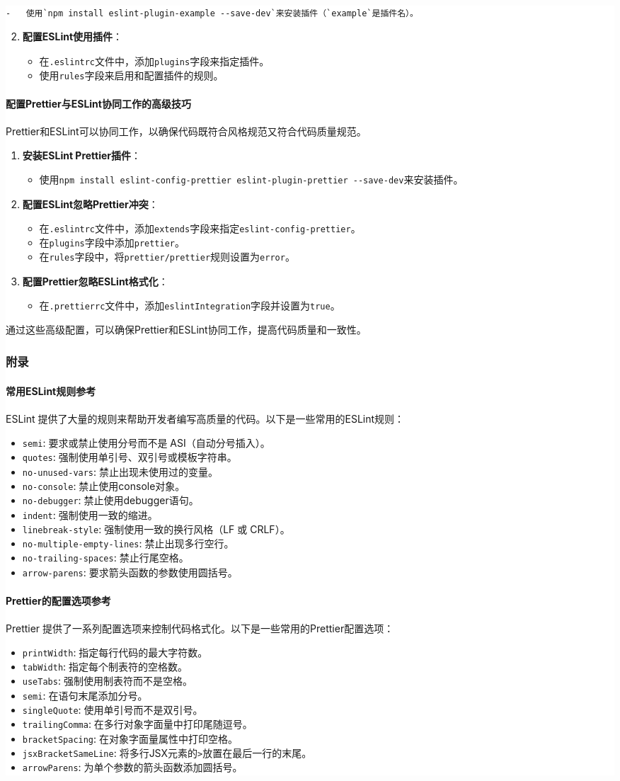     -   使用`npm install eslint-plugin-example --save-dev`来安装插件（`example`是插件名）。

2. **配置ESLint使用插件**：

    -   在`.eslintrc`文件中，添加`plugins`字段来指定插件。
    -   使用`rules`字段来启用和配置插件的规则。

#### 配置Prettier与ESLint协同工作的高级技巧

Prettier和ESLint可以协同工作，以确保代码既符合风格规范又符合代码质量规范。

1. **安装ESLint Prettier插件**：

    -   使用`npm install eslint-config-prettier eslint-plugin-prettier --save-dev`来安装插件。

2. **配置ESLint忽略Prettier冲突**：

    -   在`.eslintrc`文件中，添加`extends`字段来指定`eslint-config-prettier`。
    -   在`plugins`字段中添加`prettier`。
    -   在`rules`字段中，将`prettier/prettier`规则设置为`error`。

3. **配置Prettier忽略ESLint格式化**：

    -   在`.prettierrc`文件中，添加`eslintIntegration`字段并设置为`true`。

通过这些高级配置，可以确保Prettier和ESLint协同工作，提高代码质量和一致性。



### 附录

#### 常用ESLint规则参考

ESLint 提供了大量的规则来帮助开发者编写高质量的代码。以下是一些常用的ESLint规则：

-   `semi`: 要求或禁止使用分号而不是 ASI（自动分号插入）。
-   `quotes`: 强制使用单引号、双引号或模板字符串。
-   `no-unused-vars`: 禁止出现未使用过的变量。
-   `no-console`: 禁止使用console对象。
-   `no-debugger`: 禁止使用debugger语句。
-   `indent`: 强制使用一致的缩进。
-   `linebreak-style`: 强制使用一致的换行风格（LF 或 CRLF）。
-   `no-multiple-empty-lines`: 禁止出现多行空行。
-   `no-trailing-spaces`: 禁止行尾空格。
-   `arrow-parens`: 要求箭头函数的参数使用圆括号。

#### Prettier的配置选项参考

Prettier 提供了一系列配置选项来控制代码格式化。以下是一些常用的Prettier配置选项：

-   `printWidth`: 指定每行代码的最大字符数。
-   `tabWidth`: 指定每个制表符的空格数。
-   `useTabs`: 强制使用制表符而不是空格。
-   `semi`: 在语句末尾添加分号。
-   `singleQuote`: 使用单引号而不是双引号。
-   `trailingComma`: 在多行对象字面量中打印尾随逗号。
-   `bracketSpacing`: 在对象字面量属性中打印空格。
-   `jsxBracketSameLine`: 将多行JSX元素的`>`放置在最后一行的末尾。
-   `arrowParens`: 为单个参数的箭头函数添加圆括号。

